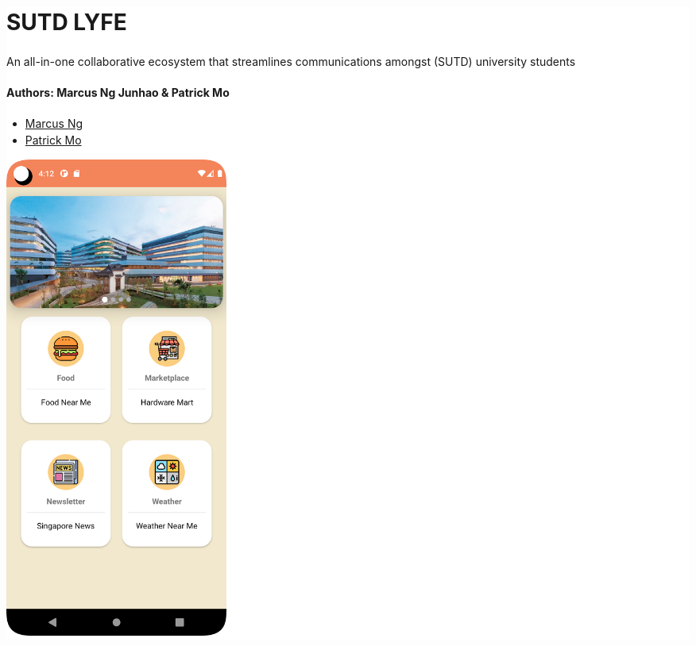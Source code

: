 # SUTD LYFE
An all-in-one collaborative ecosystem that streamlines communications amongst (SUTD) university students

#### Authors: Marcus Ng Junhao & Patrick Mo 
* [Marcus Ng](https://www.linkedin.com/in/marcus-ng-0104e/)
* [Patrick Mo](https://www.linkedin.com/in/patrick-mo-11a456205/)

<img src="images/SUTDLYFE HOME.png" height="600">
